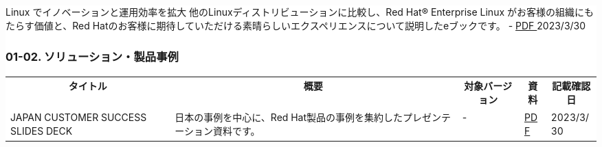   <tr>
    <td><!--  ドキュメント名  -->
      Linux でイノベーションと運用効率を拡大
    </td>
    <td><!--  概要  -->
      他のLinuxディストリビューションに比較し、Red Hat® Enterprise Linux がお客様の組織にもたらす価値と、Red Hatのお客様に期待していただける素晴らしいエクスペリエンスについて説明したeブックです。
    </td>
    <td><!--  対象バージョン  -->
      -
    </td>
    <td>
      <!--  リンク先  -->
      <a href="
        https://www.redhat.com/ja/resources/expand-innovation-and-efficiency-with-linux-ebook
     " target="_blank" rel="noreferrer noopener">
        <!--  ドキュメント名  -->
        PDF
      </a>
    </td>
    <td>
      <!--  記載確認日  -->2023/3/30
    </td>
  </tr>

</table>

### 01-02. ソリューション・製品事例

<table>
  <tr>
    <th>タイトル</th><th>概要</th><th>対象バージョン</th><th>資料</th><th>記載確認日</th>
  </tr>

  <tr>
    <td><!--  ドキュメント名  -->
        JAPAN CUSTOMER SUCCESS SLIDES DECK
    </td>
    <td><!--  概要  -->
      日本の事例を中心に、Red Hat製品の事例を集約したプレゼンテーション資料です。
    </td>
    <td><!--  対象バージョン  -->
      -
    </td>
    <td>
      <!--  リンク先  -->
      <a href="        
        https://content.redhat.com/content/rhcc/us/en/assets/display.html?id=6ce93a58-819b-4600-8b6d-f09be9952ed4
      " target="_blank" rel="noreferrer noopener">
        <!--  ドキュメント名  -->
        PDF
      </a>
    </td>
    <td>
      <!--  記載確認日  -->2023/3/30
    </td>
  </tr>
